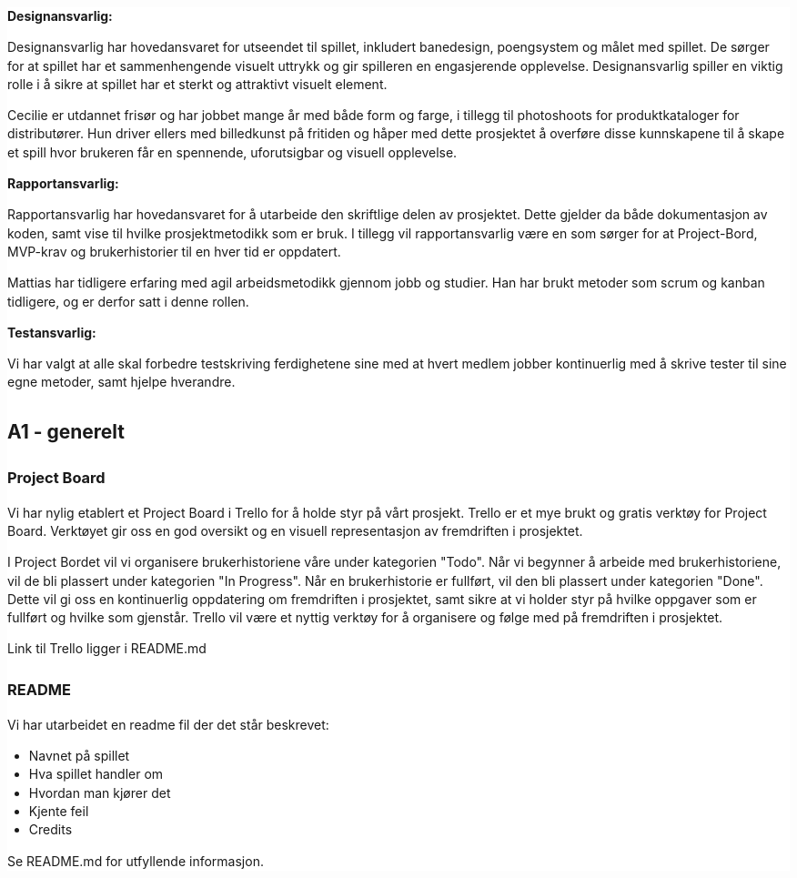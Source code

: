
**Designansvarlig:**

Designansvarlig har hovedansvaret for utseendet til spillet, inkludert banedesign, poengsystem og målet med spillet. De sørger for at spillet har et sammenhengende visuelt uttrykk og gir spilleren en engasjerende opplevelse. Designansvarlig spiller en viktig rolle i å sikre at spillet har et sterkt og attraktivt visuelt element.

Cecilie er utdannet frisør og har jobbet mange år med både form og farge, i tillegg til photoshoots for produktkataloger for distributører. Hun driver ellers med billedkunst på fritiden og håper med dette prosjektet å overføre disse kunnskapene til å skape et spill hvor brukeren får en spennende, uforutsigbar og visuell opplevelse.

**Rapportansvarlig:**

Rapportansvarlig har hovedansvaret for å utarbeide den skriftlige delen av prosjektet. Dette gjelder da både dokumentasjon av koden, samt vise til hvilke prosjektmetodikk som er bruk. I tillegg vil rapportansvarlig være en som sørger for at Project-Bord, MVP-krav og brukerhistorier til en hver tid er oppdatert.

Mattias har tidligere erfaring med agil arbeidsmetodikk gjennom jobb og studier. Han har brukt metoder som scrum og kanban tidligere, og er derfor satt i denne rollen.

**Testansvarlig:**

Vi har valgt at alle skal forbedre testskriving ferdighetene sine med at hvert medlem jobber kontinuerlig med å skrive tester til sine egne metoder, samt hjelpe hverandre. 

## A1 - generelt

### **Project Board**

Vi har nylig etablert et Project Board i Trello for å holde styr på vårt prosjekt. Trello er et mye brukt og gratis verktøy for Project Board. Verktøyet gir oss en god oversikt og en visuell representasjon av fremdriften i prosjektet.

I Project Bordet vil vi organisere brukerhistoriene våre under kategorien "Todo". Når vi begynner å arbeide med brukerhistoriene, vil de bli plassert under kategorien "In Progress". Når en brukerhistorie er fullført, vil den bli plassert under kategorien "Done". Dette vil gi oss en kontinuerlig oppdatering om fremdriften i prosjektet, samt sikre at vi holder styr på hvilke oppgaver som er fullført og hvilke som gjenstår. Trello vil være et nyttig verktøy for å organisere og følge med på fremdriften i prosjektet.

Link til Trello ligger i README.md

### **README**

Vi har utarbeidet en readme fil der det står beskrevet:
* Navnet på spillet
* Hva spillet handler om 
* Hvordan man kjører det 
* Kjente feil
* Credits

Se README.md for utfyllende informasjon. 
